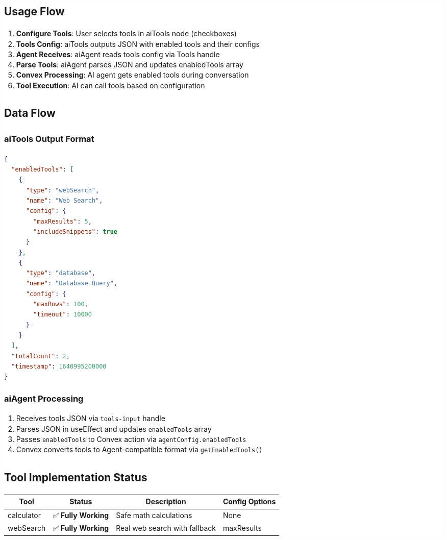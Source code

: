 ## Usage Flow

1. **Configure Tools**: User selects tools in aiTools node (checkboxes)
2. **Tools Config**: aiTools outputs JSON with enabled tools and their configs
3. **Agent Receives**: aiAgent reads tools config via Tools handle
4. **Parse Tools**: aiAgent parses JSON and updates enabledTools array
5. **Convex Processing**: AI agent gets enabled tools during conversation
6. **Tool Execution**: AI can call tools based on configuration

## Data Flow

### aiTools Output Format
```json
{
  "enabledTools": [
    {
      "type": "webSearch",
      "name": "Web Search",
      "config": {
        "maxResults": 5,
        "includeSnippets": true
      }
    },
    {
      "type": "database", 
      "name": "Database Query",
      "config": {
        "maxRows": 100,
        "timeout": 10000
      }
    }
  ],
  "totalCount": 2,
  "timestamp": 1640995200000
}
```

### aiAgent Processing
1. Receives tools JSON via `tools-input` handle
2. Parses JSON in useEffect and updates `enabledTools` array
3. Passes `enabledTools` to Convex action via `agentConfig.enabledTools`
4. Convex converts tools to Agent-compatible format via `getEnabledTools()`

## Tool Implementation Status

| Tool | Status | Description | Config Options |
|------|--------|-------------|----------------|
| calculator | ✅ **Fully Working** | Safe math calculations | None |
| webSearch | ✅ **Fully Working** | Real web search with fallback | maxResults |
